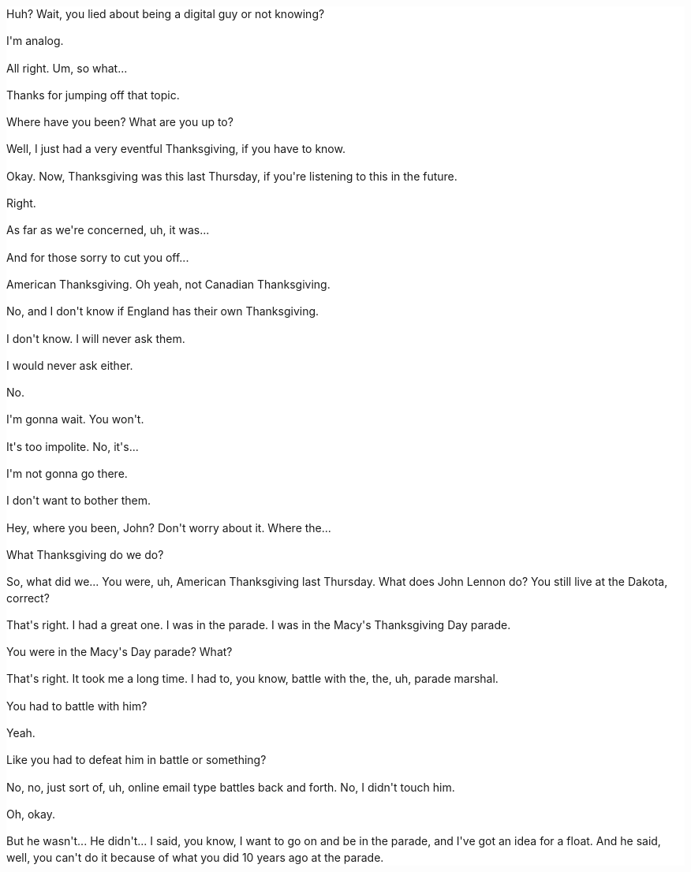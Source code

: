 Huh? Wait, you lied about being a digital guy or not knowing?

I'm analog.

All right. Um, so what...

Thanks for jumping off that topic.

Where have you been? What are you up to?

Well, I just had a very eventful Thanksgiving, if you have to know.

Okay. Now, Thanksgiving was this last Thursday, if you're listening to this in the future.

Right.

As far as we're concerned, uh, it was...

And for those sorry to cut you off...

American Thanksgiving. Oh yeah, not Canadian Thanksgiving.

No, and I don't know if England has their own Thanksgiving.

I don't know. I will never ask them.

I would never ask either.

No.

I'm gonna wait. You won't.

It's too impolite. No, it's...

I'm not gonna go there.

I don't want to bother them.

Hey, where you been, John? Don't worry about it. Where the...

What Thanksgiving do we do?

So, what did we... You were, uh, American Thanksgiving last Thursday. What does John Lennon do? You still live at the Dakota, correct?

That's right. I had a great one. I was in the parade. I was in the Macy's Thanksgiving Day parade.

You were in the Macy's Day parade? What?

That's right. It took me a long time. I had to, you know, battle with the, the, uh, parade marshal.

You had to battle with him?

Yeah.

Like you had to defeat him in battle or something?

No, no, just sort of, uh, online email type battles back and forth. No, I didn't touch him.

Oh, okay.

But he wasn't... He didn't... I said, you know, I want to go on and be in the parade, and I've got an idea for a float. And he said, well, you can't do it because of what you did 10 years ago at the parade.
